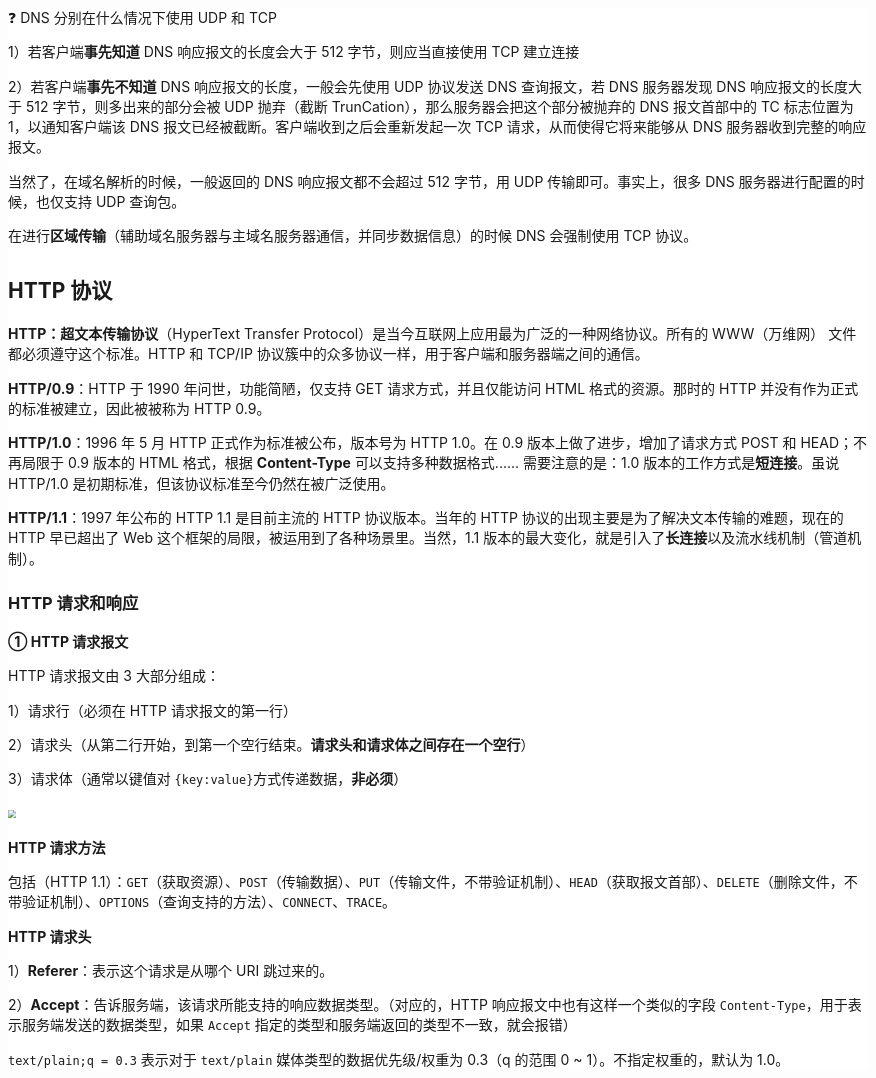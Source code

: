 

:question: DNS 分别在什么情况下使用 UDP 和 TCP

1）若客户端**事先知道** DNS 响应报文的长度会大于 512 字节，则应当直接使用 TCP 建立连接

2）若客户端**事先不知道** DNS 响应报文的长度，一般会先使用 UDP 协议发送 DNS 查询报文，若 DNS 服务器发现 DNS 响应报文的长度大于 512 字节，则多出来的部分会被 UDP 抛弃（截断 TrunCation），那么服务器会把这个部分被抛弃的 DNS 报文首部中的 TC 标志位置为 1，以通知客户端该 DNS 报文已经被截断。客户端收到之后会重新发起一次 TCP 请求，从而使得它将来能够从 DNS 服务器收到完整的响应报文。

当然了，在域名解析的时候，一般返回的 DNS 响应报文都不会超过 512 字节，用 UDP 传输即可。事实上，很多 DNS 服务器进行配置的时候，也仅支持 UDP 查询包。

在进行**区域传输**（辅助域名服务器与主域名服务器通信，并同步数据信息）的时候 DNS 会强制使用 TCP 协议。 



## HTTP 协议

**HTTP：超文本传输协议**（HyperText Transfer Protocol）是当今互联网上应用最为广泛的一种网络协议。所有的 WWW（万维网） 文件都必须遵守这个标准。HTTP 和 TCP/IP 协议簇中的众多协议一样，用于客户端和服务器端之间的通信。

**HTTP/0.9**：HTTP 于 1990 年问世，功能简陋，仅支持 GET 请求方式，并且仅能访问 HTML 格式的资源。那时的 HTTP 并没有作为正式的标准被建立，因此被被称为 HTTP 0.9。

**HTTP/1.0**：1996 年 5 月 HTTP 正式作为标准被公布，版本号为 HTTP 1.0。在 0.9 版本上做了进步，增加了请求方式 POST 和 HEAD；不再局限于 0.9 版本的 HTML 格式，根据 **Content-Type** 可以支持多种数据格式...... 需要注意的是：1.0 版本的工作方式是**短连接**。虽说 HTTP/1.0 是初期标准，但该协议标准至今仍然在被广泛使用。

**HTTP/1.1**：1997 年公布的 HTTP 1.1 是目前主流的 HTTP 协议版本。当年的 HTTP 协议的出现主要是为了解决文本传输的难题，现在的 HTTP 早已超出了 Web 这个框架的局限，被运用到了各种场景里。当然，1.1 版本的最大变化，就是引入了**长连接**以及流水线机制（管道机制）。



### **HTTP 请求和响应**

**① HTTP 请求报文**

HTTP 请求报文由 3 大部分组成：

1）请求行（必须在 HTTP 请求报文的第一行）

2）请求头（从第二行开始，到第一个空行结束。**请求头和请求体之间存在一个空行**）

3）请求体（通常以键值对 `{key:value}`方式传递数据，**非必须**）

<img src="http://mdimg.sofice.top/202201031427184.png" style="zoom:50%;" />

**HTTP 请求方法**

包括（HTTP 1.1）：`GET`（获取资源）、`POST`（传输数据）、`PUT`（传输文件，不带验证机制）、`HEAD`（获取报文首部）、`DELETE`（删除文件，不带验证机制）、`OPTIONS`（查询支持的方法）、`CONNECT`、`TRACE`。



**HTTP 请求头**

1）**Referer**：表示这个请求是从哪个 URI 跳过来的。

2）**Accept**：告诉服务端，该请求所能支持的响应数据类型。（对应的，HTTP 响应报文中也有这样一个类似的字段 `Content-Type`，用于表示服务端发送的数据类型，如果 `Accept` 指定的类型和服务端返回的类型不一致，就会报错）

`text/plain;q = 0.3` 表示对于 `text/plain` 媒体类型的数据优先级/权重为 0.3（q 的范围 0 ~ 1）。不指定权重的，默认为 1.0。
